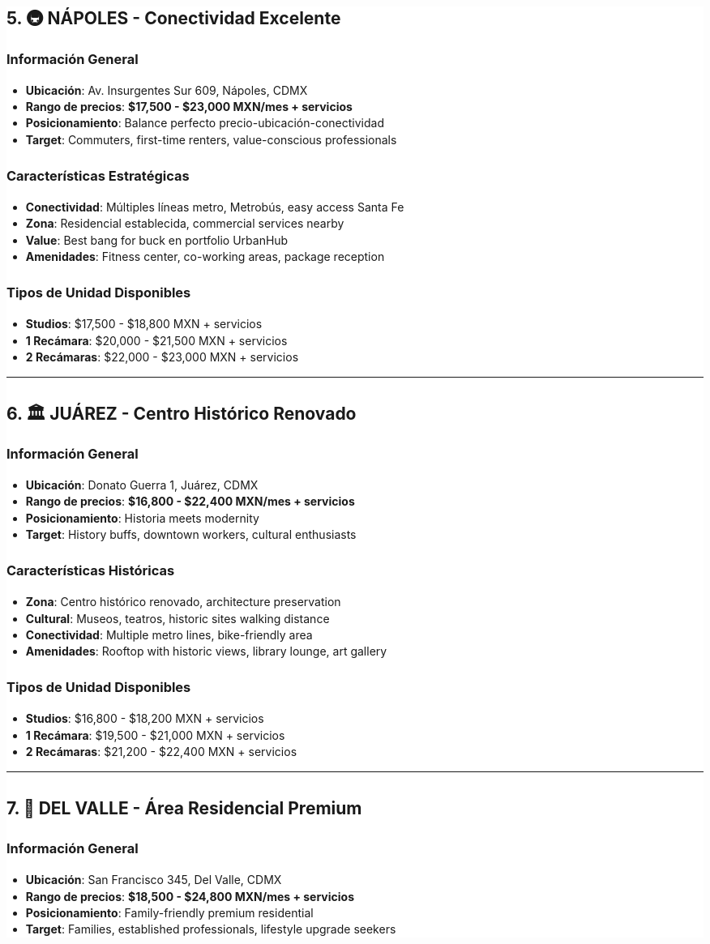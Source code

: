 ## 5. 🚇 NÁPOLES - Conectividad Excelente

### Información General
- **Ubicación**: Av. Insurgentes Sur 609, Nápoles, CDMX
- **Rango de precios**: **$17,500 - $23,000 MXN/mes + servicios**
- **Posicionamiento**: Balance perfecto precio-ubicación-conectividad
- **Target**: Commuters, first-time renters, value-conscious professionals

### Características Estratégicas
- **Conectividad**: Múltiples líneas metro, Metrobús, easy access Santa Fe
- **Zona**: Residencial establecida, commercial services nearby
- **Value**: Best bang for buck en portfolio UrbanHub
- **Amenidades**: Fitness center, co-working areas, package reception

### Tipos de Unidad Disponibles
- **Studios**: $17,500 - $18,800 MXN + servicios
- **1 Recámara**: $20,000 - $21,500 MXN + servicios
- **2 Recámaras**: $22,000 - $23,000 MXN + servicios

---

## 6. 🏛️ JUÁREZ - Centro Histórico Renovado

### Información General
- **Ubicación**: Donato Guerra 1, Juárez, CDMX
- **Rango de precios**: **$16,800 - $22,400 MXN/mes + servicios**
- **Posicionamiento**: Historia meets modernity
- **Target**: History buffs, downtown workers, cultural enthusiasts

### Características Históricas
- **Zona**: Centro histórico renovado, architecture preservation
- **Cultural**: Museos, teatros, historic sites walking distance
- **Conectividad**: Multiple metro lines, bike-friendly area
- **Amenidades**: Rooftop with historic views, library lounge, art gallery

### Tipos de Unidad Disponibles
- **Studios**: $16,800 - $18,200 MXN + servicios
- **1 Recámara**: $19,500 - $21,000 MXN + servicios
- **2 Recámaras**: $21,200 - $22,400 MXN + servicios

---

## 7. 🏡 DEL VALLE - Área Residencial Premium

### Información General
- **Ubicación**: San Francisco 345, Del Valle, CDMX
- **Rango de precios**: **$18,500 - $24,800 MXN/mes + servicios**
- **Posicionamiento**: Family-friendly premium residential
- **Target**: Families, established professionals, lifestyle upgrade seekers
